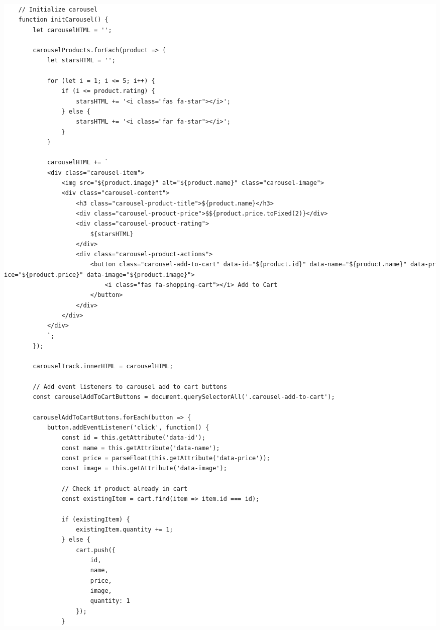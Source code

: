         // Initialize carousel
        function initCarousel() {
            let carouselHTML = '';
            
            carouselProducts.forEach(product => {
                let starsHTML = '';
                
                for (let i = 1; i <= 5; i++) {
                    if (i <= product.rating) {
                        starsHTML += '<i class="fas fa-star"></i>';
                    } else {
                        starsHTML += '<i class="far fa-star"></i>';
                    }
                }
                
                carouselHTML += `
                <div class="carousel-item">
                    <img src="${product.image}" alt="${product.name}" class="carousel-image">
                    <div class="carousel-content">
                        <h3 class="carousel-product-title">${product.name}</h3>
                        <div class="carousel-product-price">$${product.price.toFixed(2)}</div>
                        <div class="carousel-product-rating">
                            ${starsHTML}
                        </div>
                        <div class="carousel-product-actions">
                            <button class="carousel-add-to-cart" data-id="${product.id}" data-name="${product.name}" data-price="${product.price}" data-image="${product.image}">
                                <i class="fas fa-shopping-cart"></i> Add to Cart
                            </button>
                        </div>
                    </div>
                </div>
                `;
            });
            
            carouselTrack.innerHTML = carouselHTML;
            
            // Add event listeners to carousel add to cart buttons
            const carouselAddToCartButtons = document.querySelectorAll('.carousel-add-to-cart');
            
            carouselAddToCartButtons.forEach(button => {
                button.addEventListener('click', function() {
                    const id = this.getAttribute('data-id');
                    const name = this.getAttribute('data-name');
                    const price = parseFloat(this.getAttribute('data-price'));
                    const image = this.getAttribute('data-image');
                    
                    // Check if product already in cart
                    const existingItem = cart.find(item => item.id === id);
                    
                    if (existingItem) {
                        existingItem.quantity += 1;
                    } else {
                        cart.push({
                            id,
                            name,
                            price,
                            image,
                            quantity: 1
                        });
                    }
                    